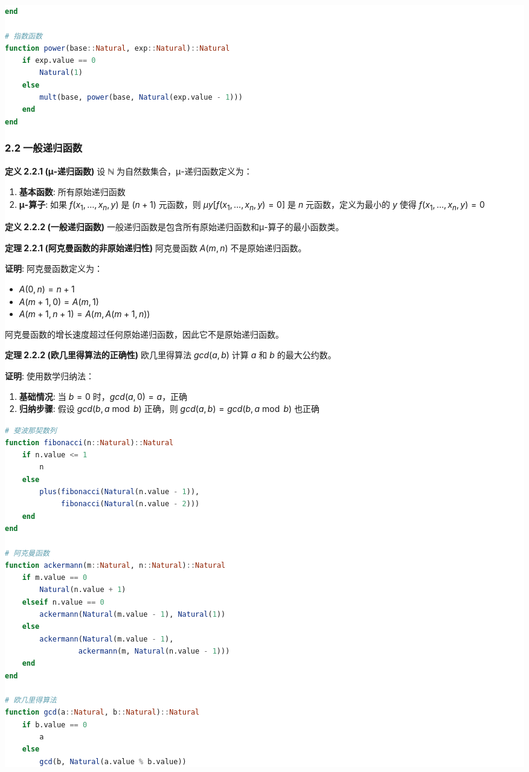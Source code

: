 ```julia
end

# 指数函数
function power(base::Natural, exp::Natural)::Natural
    if exp.value == 0
        Natural(1)
    else
        mult(base, power(base, Natural(exp.value - 1)))
    end
end
```

### 2.2 一般递归函数

**定义 2.2.1 (μ-递归函数)** 设 $\mathbb{N}$ 为自然数集合，μ-递归函数定义为：

1. **基本函数**: 所有原始递归函数
2. **μ-算子**: 如果 $f(x_1, \ldots, x_n, y)$ 是 $(n+1)$ 元函数，则 $\mu y[f(x_1, \ldots, x_n, y) = 0]$ 是 $n$ 元函数，定义为最小的 $y$ 使得 $f(x_1, \ldots, x_n, y) = 0$

**定义 2.2.2 (一般递归函数)** 一般递归函数是包含所有原始递归函数和μ-算子的最小函数类。

**定理 2.2.1 (阿克曼函数的非原始递归性)** 阿克曼函数 $A(m, n)$ 不是原始递归函数。

**证明**: 阿克曼函数定义为：

- $A(0, n) = n + 1$
- $A(m+1, 0) = A(m, 1)$
- $A(m+1, n+1) = A(m, A(m+1, n))$

阿克曼函数的增长速度超过任何原始递归函数，因此它不是原始递归函数。

**定理 2.2.2 (欧几里得算法的正确性)** 欧几里得算法 $gcd(a, b)$ 计算 $a$ 和 $b$ 的最大公约数。

**证明**: 使用数学归纳法：

1. **基础情况**: 当 $b = 0$ 时，$gcd(a, 0) = a$，正确
2. **归纳步骤**: 假设 $gcd(b, a \bmod b)$ 正确，则 $gcd(a, b) = gcd(b, a \bmod b)$ 也正确

```julia
# 斐波那契数列
function fibonacci(n::Natural)::Natural
    if n.value <= 1
        n
    else
        plus(fibonacci(Natural(n.value - 1)), 
             fibonacci(Natural(n.value - 2)))
    end
end

# 阿克曼函数
function ackermann(m::Natural, n::Natural)::Natural
    if m.value == 0
        Natural(n.value + 1)
    elseif n.value == 0
        ackermann(Natural(m.value - 1), Natural(1))
    else
        ackermann(Natural(m.value - 1), 
                 ackermann(m, Natural(n.value - 1)))
    end
end

# 欧几里得算法
function gcd(a::Natural, b::Natural)::Natural
    if b.value == 0
        a
    else
        gcd(b, Natural(a.value % b.value))
```